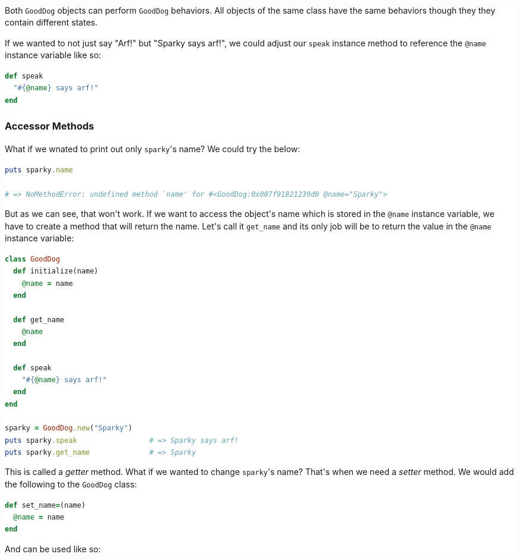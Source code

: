 Both `GoodDog` objects can perform `GoodDog` behaviors. All objects of the same class have the same behaviors though they they contain different states.

If we wanted to not just say "Arf!" but "Sparky says arf!", we could adjust our `speak` instance method to reference the `@name` instance variable like so:

```ruby
def speak
  "#{@name} says arf!"
end
```

### Accessor Methods

What if we wnated to print out only `sparky`'s name? We could try the below:

```ruby
puts sparky.name

# => NoMethodError: undefined method `name' for #<GoodDog:0x007f91821239d0 @name="Sparky">
```

But as we can see, that won't work. If we want to access the object's name which is stored in the `@name` instance variable, we have to create a method that will return the name. Let's call it `get_name` and its only job will be to return the value in the `@name` instance variable:

```ruby
class GoodDog
  def initialize(name)
    @name = name
  end

  def get_name
    @name
  end

  def speak
    "#{@name} says arf!"
  end
end

sparky = GoodDog.new("Sparky")
puts sparky.speak                 # => Sparky says arf!
puts sparky.get_name              # => Sparky
```

This is called a *getter* method. What if we wanted to change `sparky`'s name? That's when we need a *setter* method.  We would add the following to the `GoodDog` class:

```ruby
def set_name=(name)
  @name = name
end
```

And can be used like so:

